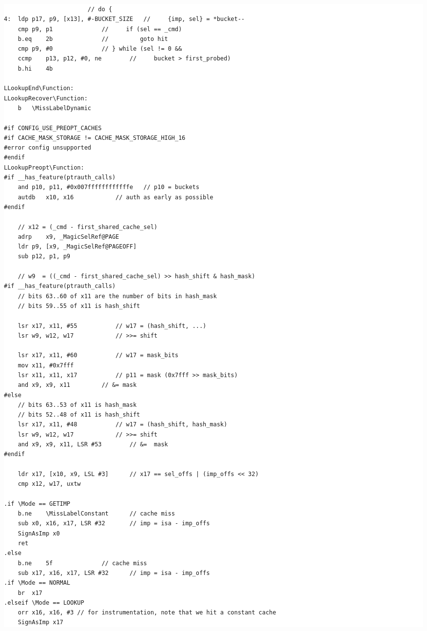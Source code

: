 ```assembly
						// do {
4:	ldp	p17, p9, [x13], #-BUCKET_SIZE	//     {imp, sel} = *bucket--
	cmp	p9, p1				//     if (sel == _cmd)
	b.eq	2b				//         goto hit
	cmp	p9, #0				// } while (sel != 0 &&
	ccmp	p13, p12, #0, ne		//     bucket > first_probed)
	b.hi	4b

LLookupEnd\Function:
LLookupRecover\Function:
	b	\MissLabelDynamic

#if CONFIG_USE_PREOPT_CACHES
#if CACHE_MASK_STORAGE != CACHE_MASK_STORAGE_HIGH_16
#error config unsupported
#endif
LLookupPreopt\Function:
#if __has_feature(ptrauth_calls)
	and	p10, p11, #0x007ffffffffffffe	// p10 = buckets
	autdb	x10, x16			// auth as early as possible
#endif

	// x12 = (_cmd - first_shared_cache_sel)
	adrp	x9, _MagicSelRef@PAGE
	ldr	p9, [x9, _MagicSelRef@PAGEOFF]
	sub	p12, p1, p9

	// w9  = ((_cmd - first_shared_cache_sel) >> hash_shift & hash_mask)
#if __has_feature(ptrauth_calls)
	// bits 63..60 of x11 are the number of bits in hash_mask
	// bits 59..55 of x11 is hash_shift

	lsr	x17, x11, #55			// w17 = (hash_shift, ...)
	lsr	w9, w12, w17			// >>= shift

	lsr	x17, x11, #60			// w17 = mask_bits
	mov	x11, #0x7fff
	lsr	x11, x11, x17			// p11 = mask (0x7fff >> mask_bits)
	and	x9, x9, x11			// &= mask
#else
	// bits 63..53 of x11 is hash_mask
	// bits 52..48 of x11 is hash_shift
	lsr	x17, x11, #48			// w17 = (hash_shift, hash_mask)
	lsr	w9, w12, w17			// >>= shift
	and	x9, x9, x11, LSR #53		// &=  mask
#endif

	ldr	x17, [x10, x9, LSL #3]		// x17 == sel_offs | (imp_offs << 32)
	cmp	x12, w17, uxtw

.if \Mode == GETIMP
	b.ne	\MissLabelConstant		// cache miss
	sub	x0, x16, x17, LSR #32		// imp = isa - imp_offs
	SignAsImp x0
	ret
.else
	b.ne	5f				// cache miss
	sub	x17, x16, x17, LSR #32		// imp = isa - imp_offs
.if \Mode == NORMAL
	br	x17
.elseif \Mode == LOOKUP
	orr x16, x16, #3 // for instrumentation, note that we hit a constant cache
	SignAsImp x17
```